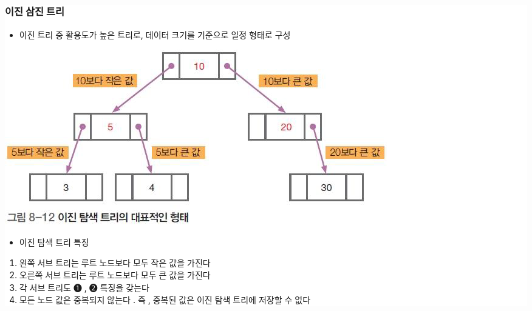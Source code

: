 
































### 이진 삼진 트리 
- 이진 트리 중 활용도가 높은 트리로, 데이터 크기를 기준으로 일정 형태로 구성 

![](2022-08-26-13-14-35.png)

- 이진 탐색 트리 특징
1. 왼쪽 서브 트리는 루트 노드보다 모두 작은 값을 가진다
2. 오른쪽 서브 트리는 루트 노드보다 모두 큰 값을 가진다
3. 각 서브 트리도 ➊ , ➋ 특징을 갖는다
4. 모든 노드 값은 중복되지 않는다 . 즉 , 중복된 값은 이진 탐색 트리에 저장할 수 없다
